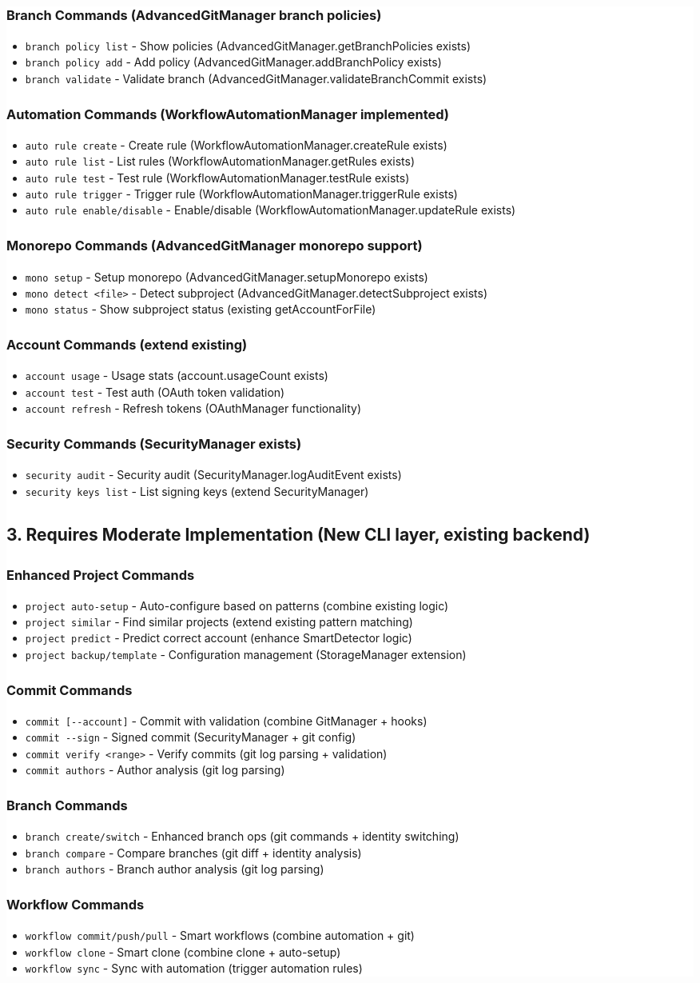 ### Branch Commands (AdvancedGitManager branch policies)
- `branch policy list` - Show policies (AdvancedGitManager.getBranchPolicies exists)
- `branch policy add` - Add policy (AdvancedGitManager.addBranchPolicy exists)
- `branch validate` - Validate branch (AdvancedGitManager.validateBranchCommit exists)

### Automation Commands (WorkflowAutomationManager implemented)
- `auto rule create` - Create rule (WorkflowAutomationManager.createRule exists)
- `auto rule list` - List rules (WorkflowAutomationManager.getRules exists)
- `auto rule test` - Test rule (WorkflowAutomationManager.testRule exists)
- `auto rule trigger` - Trigger rule (WorkflowAutomationManager.triggerRule exists)
- `auto rule enable/disable` - Enable/disable (WorkflowAutomationManager.updateRule exists)

### Monorepo Commands (AdvancedGitManager monorepo support)
- `mono setup` - Setup monorepo (AdvancedGitManager.setupMonorepo exists)
- `mono detect <file>` - Detect subproject (AdvancedGitManager.detectSubproject exists)
- `mono status` - Show subproject status (existing getAccountForFile)

### Account Commands (extend existing)
- `account usage` - Usage stats (account.usageCount exists)
- `account test` - Test auth (OAuth token validation)
- `account refresh` - Refresh tokens (OAuthManager functionality)

### Security Commands (SecurityManager exists)
- `security audit` - Security audit (SecurityManager.logAuditEvent exists)
- `security keys list` - List signing keys (extend SecurityManager)

## 3. Requires Moderate Implementation (New CLI layer, existing backend)

### Enhanced Project Commands
- `project auto-setup` - Auto-configure based on patterns (combine existing logic)
- `project similar` - Find similar projects (extend existing pattern matching)
- `project predict` - Predict correct account (enhance SmartDetector logic)
- `project backup/template` - Configuration management (StorageManager extension)

### Commit Commands
- `commit [--account]` - Commit with validation (combine GitManager + hooks)
- `commit --sign` - Signed commit (SecurityManager + git config)
- `commit verify <range>` - Verify commits (git log parsing + validation)
- `commit authors` - Author analysis (git log parsing)

### Branch Commands
- `branch create/switch` - Enhanced branch ops (git commands + identity switching)
- `branch compare` - Compare branches (git diff + identity analysis)
- `branch authors` - Branch author analysis (git log parsing)

### Workflow Commands
- `workflow commit/push/pull` - Smart workflows (combine automation + git)
- `workflow clone` - Smart clone (combine clone + auto-setup)
- `workflow sync` - Sync with automation (trigger automation rules)
